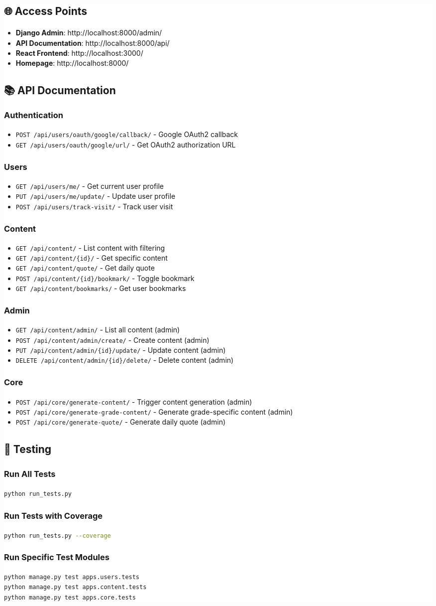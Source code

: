 ## 🌐 Access Points

- **Django Admin**: http://localhost:8000/admin/
- **API Documentation**: http://localhost:8000/api/
- **React Frontend**: http://localhost:3000/
- **Homepage**: http://localhost:8000/

## 📚 API Documentation

### Authentication
- `POST /api/users/oauth/google/callback/` - Google OAuth2 callback
- `GET /api/users/oauth/google/url/` - Get OAuth2 authorization URL

### Users
- `GET /api/users/me/` - Get current user profile
- `PUT /api/users/me/update/` - Update user profile
- `POST /api/users/track-visit/` - Track user visit

### Content
- `GET /api/content/` - List content with filtering
- `GET /api/content/{id}/` - Get specific content
- `GET /api/content/quote/` - Get daily quote
- `POST /api/content/{id}/bookmark/` - Toggle bookmark
- `GET /api/content/bookmarks/` - Get user bookmarks

### Admin
- `GET /api/content/admin/` - List all content (admin)
- `POST /api/content/admin/create/` - Create content (admin)
- `PUT /api/content/admin/{id}/update/` - Update content (admin)
- `DELETE /api/content/admin/{id}/delete/` - Delete content (admin)

### Core
- `POST /api/core/generate-content/` - Trigger content generation (admin)
- `POST /api/core/generate-grade-content/` - Generate grade-specific content (admin)
- `POST /api/core/generate-quote/` - Generate daily quote (admin)

## 🧪 Testing

### Run All Tests
```bash
python run_tests.py
```

### Run Tests with Coverage
```bash
python run_tests.py --coverage
```

### Run Specific Test Modules
```bash
python manage.py test apps.users.tests
python manage.py test apps.content.tests
python manage.py test apps.core.tests
```
